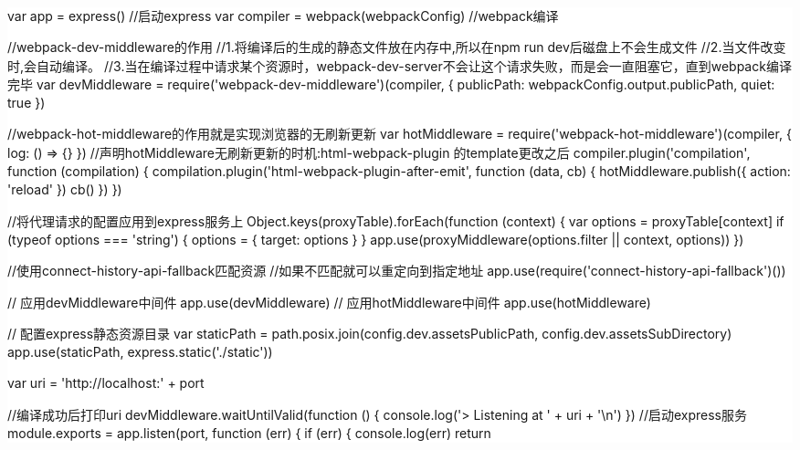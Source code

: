 var app = express() //&#x542F;&#x52A8;express
var compiler = webpack(webpackConfig) //webpack&#x7F16;&#x8BD1;

//webpack-dev-middleware&#x7684;&#x4F5C;&#x7528;
//1.&#x5C06;&#x7F16;&#x8BD1;&#x540E;&#x7684;&#x751F;&#x6210;&#x7684;&#x9759;&#x6001;&#x6587;&#x4EF6;&#x653E;&#x5728;&#x5185;&#x5B58;&#x4E2D;,&#x6240;&#x4EE5;&#x5728;npm run dev&#x540E;&#x78C1;&#x76D8;&#x4E0A;&#x4E0D;&#x4F1A;&#x751F;&#x6210;&#x6587;&#x4EF6;
//2.&#x5F53;&#x6587;&#x4EF6;&#x6539;&#x53D8;&#x65F6;,&#x4F1A;&#x81EA;&#x52A8;&#x7F16;&#x8BD1;&#x3002;
//3.&#x5F53;&#x5728;&#x7F16;&#x8BD1;&#x8FC7;&#x7A0B;&#x4E2D;&#x8BF7;&#x6C42;&#x67D0;&#x4E2A;&#x8D44;&#x6E90;&#x65F6;&#xFF0C;webpack-dev-server&#x4E0D;&#x4F1A;&#x8BA9;&#x8FD9;&#x4E2A;&#x8BF7;&#x6C42;&#x5931;&#x8D25;&#xFF0C;&#x800C;&#x662F;&#x4F1A;&#x4E00;&#x76F4;&#x963B;&#x585E;&#x5B83;&#xFF0C;&#x76F4;&#x5230;webpack&#x7F16;&#x8BD1;&#x5B8C;&#x6BD5;
var devMiddleware = require(&apos;webpack-dev-middleware&apos;)(compiler, {
  publicPath: webpackConfig.output.publicPath,
  quiet: true
})

//webpack-hot-middleware&#x7684;&#x4F5C;&#x7528;&#x5C31;&#x662F;&#x5B9E;&#x73B0;&#x6D4F;&#x89C8;&#x5668;&#x7684;&#x65E0;&#x5237;&#x65B0;&#x66F4;&#x65B0;
var hotMiddleware = require(&apos;webpack-hot-middleware&apos;)(compiler, {
  log: () =&gt; {}
})
//&#x58F0;&#x660E;hotMiddleware&#x65E0;&#x5237;&#x65B0;&#x66F4;&#x65B0;&#x7684;&#x65F6;&#x673A;:html-webpack-plugin &#x7684;template&#x66F4;&#x6539;&#x4E4B;&#x540E;
compiler.plugin(&apos;compilation&apos;, function (compilation) {
  compilation.plugin(&apos;html-webpack-plugin-after-emit&apos;, function (data, cb) {
    hotMiddleware.publish({ action: &apos;reload&apos; })
    cb()
  })
})

//&#x5C06;&#x4EE3;&#x7406;&#x8BF7;&#x6C42;&#x7684;&#x914D;&#x7F6E;&#x5E94;&#x7528;&#x5230;express&#x670D;&#x52A1;&#x4E0A;
Object.keys(proxyTable).forEach(function (context) {
  var options = proxyTable[context]
  if (typeof options === &apos;string&apos;) {
    options = { target: options }
  }
  app.use(proxyMiddleware(options.filter || context, options))
})

//&#x4F7F;&#x7528;connect-history-api-fallback&#x5339;&#x914D;&#x8D44;&#x6E90;
//&#x5982;&#x679C;&#x4E0D;&#x5339;&#x914D;&#x5C31;&#x53EF;&#x4EE5;&#x91CD;&#x5B9A;&#x5411;&#x5230;&#x6307;&#x5B9A;&#x5730;&#x5740;
app.use(require(&apos;connect-history-api-fallback&apos;)())

// &#x5E94;&#x7528;devMiddleware&#x4E2D;&#x95F4;&#x4EF6;
app.use(devMiddleware)
// &#x5E94;&#x7528;hotMiddleware&#x4E2D;&#x95F4;&#x4EF6;
app.use(hotMiddleware)

// &#x914D;&#x7F6E;express&#x9759;&#x6001;&#x8D44;&#x6E90;&#x76EE;&#x5F55;
var staticPath = path.posix.join(config.dev.assetsPublicPath, config.dev.assetsSubDirectory)
app.use(staticPath, express.static(&apos;./static&apos;))

var uri = &apos;http://localhost:&apos; + port

//&#x7F16;&#x8BD1;&#x6210;&#x529F;&#x540E;&#x6253;&#x5370;uri
devMiddleware.waitUntilValid(function () {
  console.log(&apos;&gt; Listening at &apos; + uri + &apos;\n&apos;)
})
//&#x542F;&#x52A8;express&#x670D;&#x52A1;
module.exports = app.listen(port, function (err) {
  if (err) {
    console.log(err)
    return